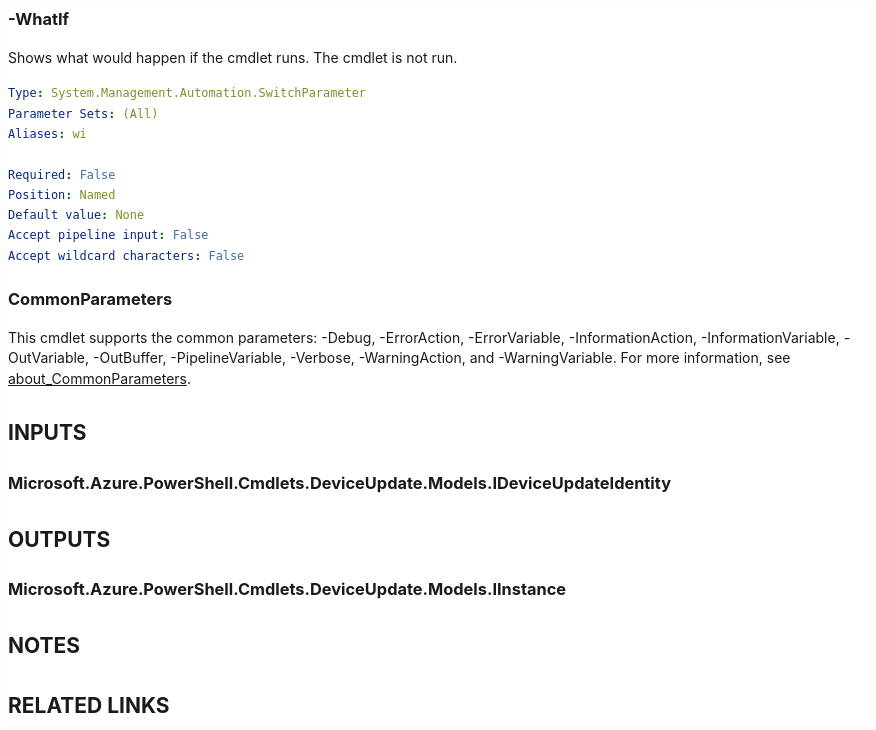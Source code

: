 ### -WhatIf
Shows what would happen if the cmdlet runs.
The cmdlet is not run.

```yaml
Type: System.Management.Automation.SwitchParameter
Parameter Sets: (All)
Aliases: wi

Required: False
Position: Named
Default value: None
Accept pipeline input: False
Accept wildcard characters: False
```

### CommonParameters
This cmdlet supports the common parameters: -Debug, -ErrorAction, -ErrorVariable, -InformationAction, -InformationVariable, -OutVariable, -OutBuffer, -PipelineVariable, -Verbose, -WarningAction, and -WarningVariable. For more information, see [about_CommonParameters](http://go.microsoft.com/fwlink/?LinkID=113216).

## INPUTS

### Microsoft.Azure.PowerShell.Cmdlets.DeviceUpdate.Models.IDeviceUpdateIdentity

## OUTPUTS

### Microsoft.Azure.PowerShell.Cmdlets.DeviceUpdate.Models.IInstance

## NOTES

## RELATED LINKS
